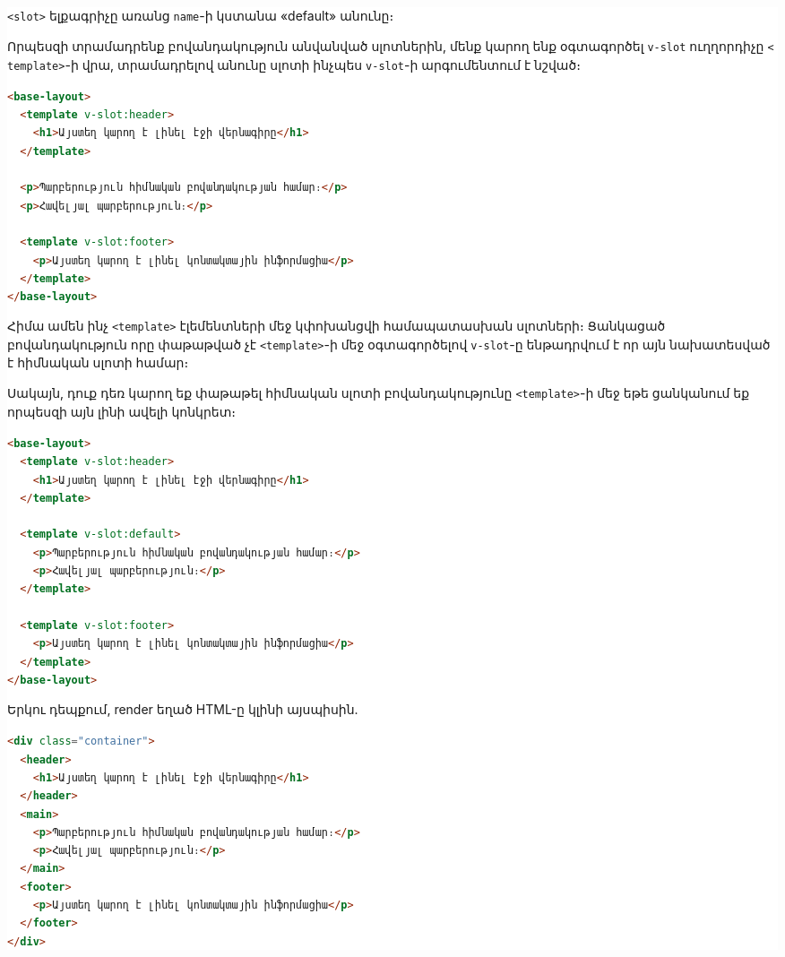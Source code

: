`<slot>` ելքագրիչը առանց `name`-ի կստանա «default» անունը։

Որպեսզի տրամադրենք բովանդակություն անվանված սլոտներին, մենք կարող ենք օգտագործել `v-slot` ուղղորդիչը `<template>`-ի վրա, տրամադրելով անունը սլոտի ինչպես `v-slot`-ի արգումենտում է նշված։

```html
<base-layout>
  <template v-slot:header>
    <h1>Այստեղ կարող է լինել էջի վերնագիրը</h1>
  </template>

  <p>Պարբերություն հիմնական բովանդակության համար։</p>
  <p>Հավելյալ պարբերություն։</p>

  <template v-slot:footer>
    <p>Այստեղ կարող է լինել կոնտակտային ինֆորմացիա</p>
  </template>
</base-layout>
```

Հիմա ամեն ինչ `<template>` էլեմենտների մեջ կփոխանցվի համապատասխան սլոտների։ Ցանկացած բովանդակություն որը փաթաթված չէ `<template>`-ի մեջ օգտագործելով `v-slot`-ը ենթադրվում է որ այն նախատեսված է հիմնական սլոտի համար։

Սակայն, դուք դեռ կարող եք փաթաթել հիմնական սլոտի բովանդակությունը `<template>`-ի մեջ եթե ցանկանում եք որպեսզի այն լինի ավելի կոնկրետ։

```html
<base-layout>
  <template v-slot:header>
    <h1>Այստեղ կարող է լինել էջի վերնագիրը</h1>
  </template>

  <template v-slot:default>
    <p>Պարբերություն հիմնական բովանդակության համար։</p>
    <p>Հավելյալ պարբերություն։</p>
  </template>

  <template v-slot:footer>
    <p>Այստեղ կարող է լինել կոնտակտային ինֆորմացիա</p>
  </template>
</base-layout>
```

Երկու դեպքում, render եղած HTML-ը կլինի այսպիսին․

``` html
<div class="container">
  <header>
    <h1>Այստեղ կարող է լինել էջի վերնագիրը</h1>
  </header>
  <main>
    <p>Պարբերություն հիմնական բովանդակության համար։</p>
    <p>Հավելյալ պարբերություն։</p>
  </main>
  <footer>
    <p>Այստեղ կարող է լինել կոնտակտային ինֆորմացիա</p>
  </footer>
</div>
```
